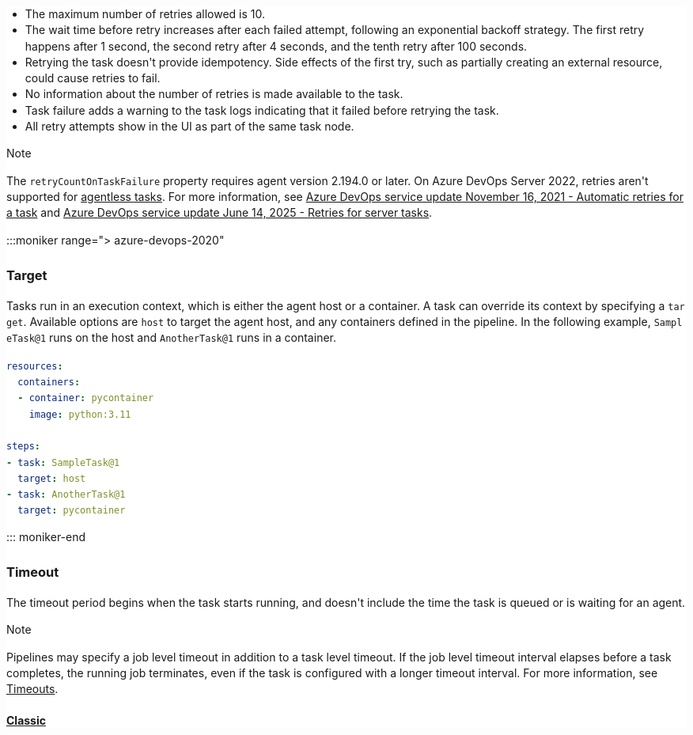 - The maximum number of retries allowed is 10.
- The wait time before retry increases after each failed attempt, following an exponential backoff strategy. The first retry happens after 1 second, the second retry after 4 seconds, and the tenth retry after 100 seconds.
- Retrying the task doesn't provide idempotency. Side effects of the first try, such as partially creating an external resource, could cause retries to fail.
- No information about the number of retries is made available to the task.
- Task failure adds a warning to the task logs indicating that it failed before retrying the task.
- All retry attempts show in the UI as part of the same task node.

>[!NOTE]
>The `retryCountOnTaskFailure` property requires agent version 2.194.0 or later. On Azure DevOps Server 2022, retries aren't supported for [agentless tasks](./phases.md#agentless-jobs-supported-tasks). For more information, see [Azure DevOps service update November 16, 2021 - Automatic retries for a task](/azure/devops/release-notes/2021/sprint-195-update#automatic-retries-for-a-task) and [Azure DevOps service update June 14, 2025 - Retries for server tasks](/azure/devops/release-notes/2024/sprint-240-update#retries-for-server-tasks).

:::moniker range="> azure-devops-2020"

<a name="step-target"></a>
### Target

Tasks run in an execution context, which is either the agent host or a container. A task can override its context by specifying a `target`. Available options are `host` to target the agent host, and any containers defined in the pipeline. In the following example, `SampleTask@1` runs on the host and `AnotherTask@1` runs in a container.

```yaml
resources:
  containers:
  - container: pycontainer
    image: python:3.11

steps:
- task: SampleTask@1
  target: host
- task: AnotherTask@1
  target: pycontainer
```

::: moniker-end

### Timeout

The timeout period begins when the task starts running, and doesn't include the time the task is queued or is waiting for an agent.

> [!NOTE]
> Pipelines may specify a job level timeout in addition to a task level timeout. If the job level timeout interval elapses before a task completes, the running job terminates, even if the task is configured with a longer timeout interval. For more information, see [Timeouts](phases.md#timeouts).

#### [Classic](#tab/classic/)
